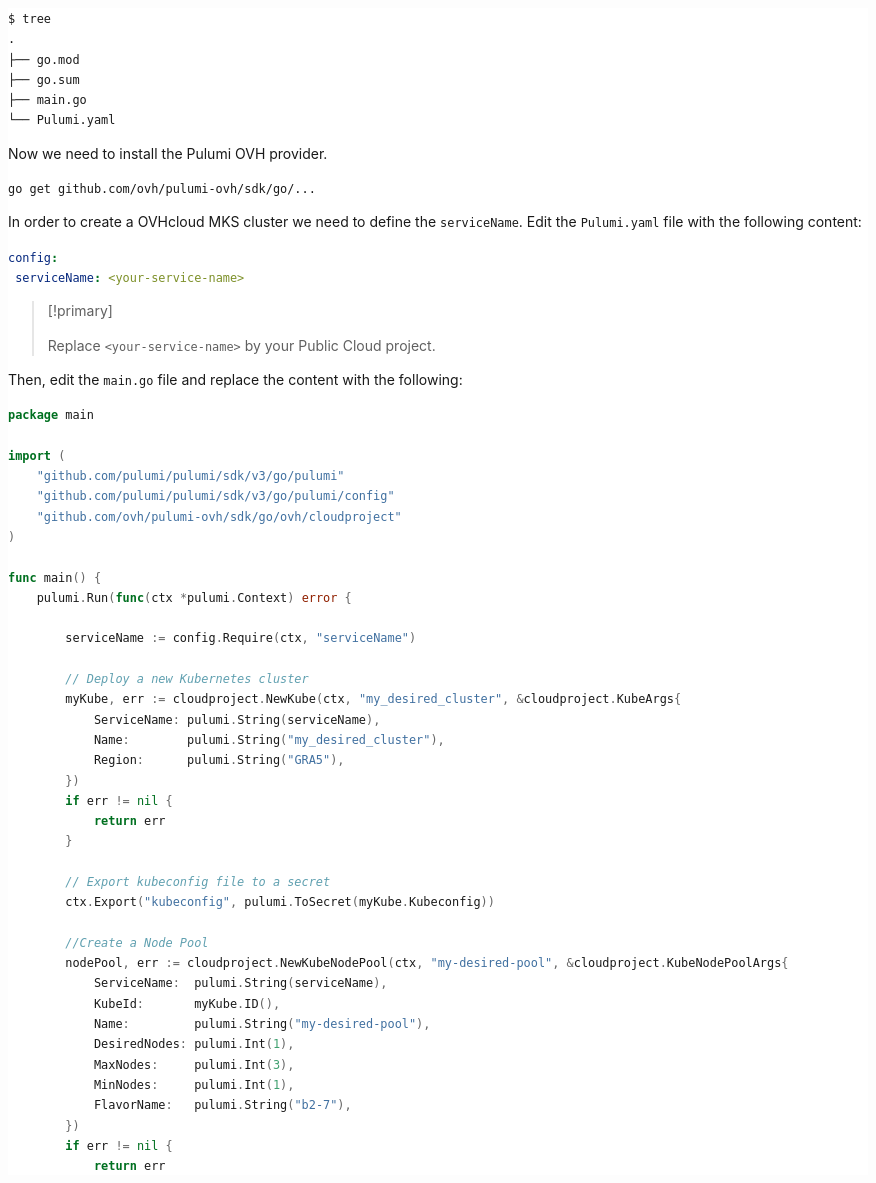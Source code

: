 <pre class="console"><code>$ tree
.
├── go.mod
├── go.sum
├── main.go
└── Pulumi.yaml
</code></pre>

Now we need to install the Pulumi OVH provider.

```bash
go get github.com/ovh/pulumi-ovh/sdk/go/...
```

In order to create a OVHcloud MKS cluster we need to define the `serviceName`.
Edit the `Pulumi.yaml` file with the following content:

```yaml
config:
 serviceName: <your-service-name>
```

> [!primary]
>
> Replace `<your-service-name>` by your Public Cloud project.

Then, edit the `main.go` file and replace the content with the following:

```go
package main

import (
	"github.com/pulumi/pulumi/sdk/v3/go/pulumi"
	"github.com/pulumi/pulumi/sdk/v3/go/pulumi/config"
	"github.com/ovh/pulumi-ovh/sdk/go/ovh/cloudproject"
)

func main() {
	pulumi.Run(func(ctx *pulumi.Context) error {

		serviceName := config.Require(ctx, "serviceName")

		// Deploy a new Kubernetes cluster
		myKube, err := cloudproject.NewKube(ctx, "my_desired_cluster", &cloudproject.KubeArgs{
			ServiceName: pulumi.String(serviceName),
			Name:        pulumi.String("my_desired_cluster"),
			Region:      pulumi.String("GRA5"),
		})
		if err != nil {
			return err
		}

		// Export kubeconfig file to a secret
		ctx.Export("kubeconfig", pulumi.ToSecret(myKube.Kubeconfig))

		//Create a Node Pool
		nodePool, err := cloudproject.NewKubeNodePool(ctx, "my-desired-pool", &cloudproject.KubeNodePoolArgs{
			ServiceName:  pulumi.String(serviceName),
			KubeId:       myKube.ID(),
			Name:         pulumi.String("my-desired-pool"),
			DesiredNodes: pulumi.Int(1),
			MaxNodes:     pulumi.Int(3),
			MinNodes:     pulumi.Int(1),
			FlavorName:   pulumi.String("b2-7"),
		})
		if err != nil {
			return err
```